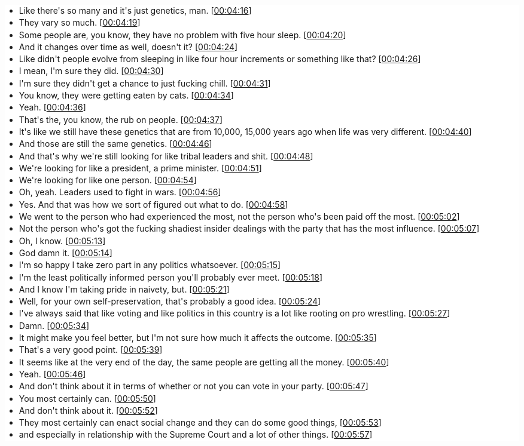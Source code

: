 *  Like there's so many and it's just genetics, man. [[00:04:16](https://www.youtube.com/watch?v=b2TjpguCYzU&t=256.0s)]
*  They vary so much. [[00:04:19](https://www.youtube.com/watch?v=b2TjpguCYzU&t=259.0s)]
*  Some people are, you know, they have no problem with five hour sleep. [[00:04:20](https://www.youtube.com/watch?v=b2TjpguCYzU&t=260.0s)]
*  And it changes over time as well, doesn't it? [[00:04:24](https://www.youtube.com/watch?v=b2TjpguCYzU&t=264.0s)]
*  Like didn't people evolve from sleeping in like four hour increments or something like that? [[00:04:26](https://www.youtube.com/watch?v=b2TjpguCYzU&t=266.0s)]
*  I mean, I'm sure they did. [[00:04:30](https://www.youtube.com/watch?v=b2TjpguCYzU&t=270.0s)]
*  I'm sure they didn't get a chance to just fucking chill. [[00:04:31](https://www.youtube.com/watch?v=b2TjpguCYzU&t=271.0s)]
*  You know, they were getting eaten by cats. [[00:04:34](https://www.youtube.com/watch?v=b2TjpguCYzU&t=274.0s)]
*  Yeah. [[00:04:36](https://www.youtube.com/watch?v=b2TjpguCYzU&t=276.0s)]
*  That's the, you know, the rub on people. [[00:04:37](https://www.youtube.com/watch?v=b2TjpguCYzU&t=277.0s)]
*  It's like we still have these genetics that are from 10,000, 15,000 years ago when life was very different. [[00:04:40](https://www.youtube.com/watch?v=b2TjpguCYzU&t=280.0s)]
*  And those are still the same genetics. [[00:04:46](https://www.youtube.com/watch?v=b2TjpguCYzU&t=286.0s)]
*  And that's why we're still looking for like tribal leaders and shit. [[00:04:48](https://www.youtube.com/watch?v=b2TjpguCYzU&t=288.0s)]
*  We're looking for like a president, a prime minister. [[00:04:51](https://www.youtube.com/watch?v=b2TjpguCYzU&t=291.0s)]
*  We're looking for like one person. [[00:04:54](https://www.youtube.com/watch?v=b2TjpguCYzU&t=294.0s)]
*  Oh, yeah. Leaders used to fight in wars. [[00:04:56](https://www.youtube.com/watch?v=b2TjpguCYzU&t=296.0s)]
*  Yes. And that was how we sort of figured out what to do. [[00:04:58](https://www.youtube.com/watch?v=b2TjpguCYzU&t=298.0s)]
*  We went to the person who had experienced the most, not the person who's been paid off the most. [[00:05:02](https://www.youtube.com/watch?v=b2TjpguCYzU&t=302.0s)]
*  Not the person who's got the fucking shadiest insider dealings with the party that has the most influence. [[00:05:07](https://www.youtube.com/watch?v=b2TjpguCYzU&t=307.0s)]
*  Oh, I know. [[00:05:13](https://www.youtube.com/watch?v=b2TjpguCYzU&t=313.0s)]
*  God damn it. [[00:05:14](https://www.youtube.com/watch?v=b2TjpguCYzU&t=314.0s)]
*  I'm so happy I take zero part in any politics whatsoever. [[00:05:15](https://www.youtube.com/watch?v=b2TjpguCYzU&t=315.0s)]
*  I'm the least politically informed person you'll probably ever meet. [[00:05:18](https://www.youtube.com/watch?v=b2TjpguCYzU&t=318.0s)]
*  And I know I'm taking pride in naivety, but. [[00:05:21](https://www.youtube.com/watch?v=b2TjpguCYzU&t=321.0s)]
*  Well, for your own self-preservation, that's probably a good idea. [[00:05:24](https://www.youtube.com/watch?v=b2TjpguCYzU&t=324.0s)]
*  I've always said that like voting and like politics in this country is a lot like rooting on pro wrestling. [[00:05:27](https://www.youtube.com/watch?v=b2TjpguCYzU&t=327.0s)]
*  Damn. [[00:05:34](https://www.youtube.com/watch?v=b2TjpguCYzU&t=334.0s)]
*  It might make you feel better, but I'm not sure how much it affects the outcome. [[00:05:35](https://www.youtube.com/watch?v=b2TjpguCYzU&t=335.0s)]
*  That's a very good point. [[00:05:39](https://www.youtube.com/watch?v=b2TjpguCYzU&t=339.0s)]
*  It seems like at the very end of the day, the same people are getting all the money. [[00:05:40](https://www.youtube.com/watch?v=b2TjpguCYzU&t=340.0s)]
*  Yeah. [[00:05:46](https://www.youtube.com/watch?v=b2TjpguCYzU&t=346.0s)]
*  And don't think about it in terms of whether or not you can vote in your party. [[00:05:47](https://www.youtube.com/watch?v=b2TjpguCYzU&t=347.0s)]
*  You most certainly can. [[00:05:50](https://www.youtube.com/watch?v=b2TjpguCYzU&t=350.0s)]
*  And don't think about it. [[00:05:52](https://www.youtube.com/watch?v=b2TjpguCYzU&t=352.0s)]
*  They most certainly can enact social change and they can do some good things, [[00:05:53](https://www.youtube.com/watch?v=b2TjpguCYzU&t=353.0s)]
*  and especially in relationship with the Supreme Court and a lot of other things. [[00:05:57](https://www.youtube.com/watch?v=b2TjpguCYzU&t=357.0s)]